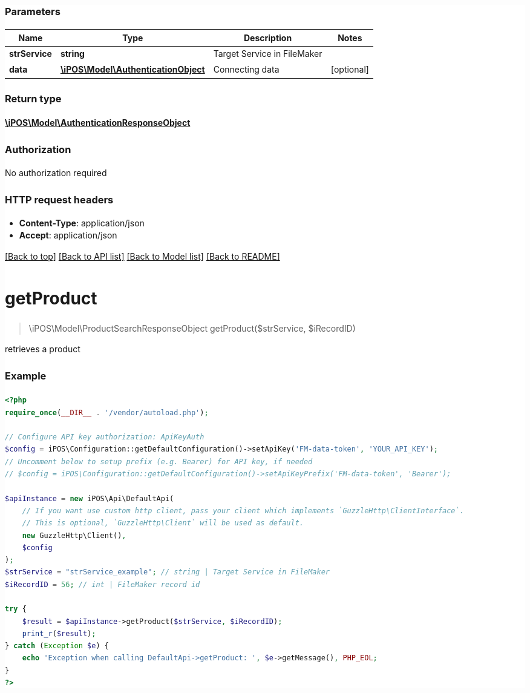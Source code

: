 ### Parameters

Name | Type | Description  | Notes
------------- | ------------- | ------------- | -------------
 **strService** | **string**| Target Service in FileMaker |
 **data** | [**\iPOS\Model\AuthenticationObject**](../Model/AuthenticationObject.md)| Connecting data | [optional]

### Return type

[**\iPOS\Model\AuthenticationResponseObject**](../Model/AuthenticationResponseObject.md)

### Authorization

No authorization required

### HTTP request headers

 - **Content-Type**: application/json
 - **Accept**: application/json

[[Back to top]](#) [[Back to API list]](../../README.md#documentation-for-api-endpoints) [[Back to Model list]](../../README.md#documentation-for-models) [[Back to README]](../../README.md)

# **getProduct**
> \iPOS\Model\ProductSearchResponseObject getProduct($strService, $iRecordID)

retrieves a product

### Example
```php
<?php
require_once(__DIR__ . '/vendor/autoload.php');

// Configure API key authorization: ApiKeyAuth
$config = iPOS\Configuration::getDefaultConfiguration()->setApiKey('FM-data-token', 'YOUR_API_KEY');
// Uncomment below to setup prefix (e.g. Bearer) for API key, if needed
// $config = iPOS\Configuration::getDefaultConfiguration()->setApiKeyPrefix('FM-data-token', 'Bearer');

$apiInstance = new iPOS\Api\DefaultApi(
    // If you want use custom http client, pass your client which implements `GuzzleHttp\ClientInterface`.
    // This is optional, `GuzzleHttp\Client` will be used as default.
    new GuzzleHttp\Client(),
    $config
);
$strService = "strService_example"; // string | Target Service in FileMaker
$iRecordID = 56; // int | FileMaker record id

try {
    $result = $apiInstance->getProduct($strService, $iRecordID);
    print_r($result);
} catch (Exception $e) {
    echo 'Exception when calling DefaultApi->getProduct: ', $e->getMessage(), PHP_EOL;
}
?>
```
